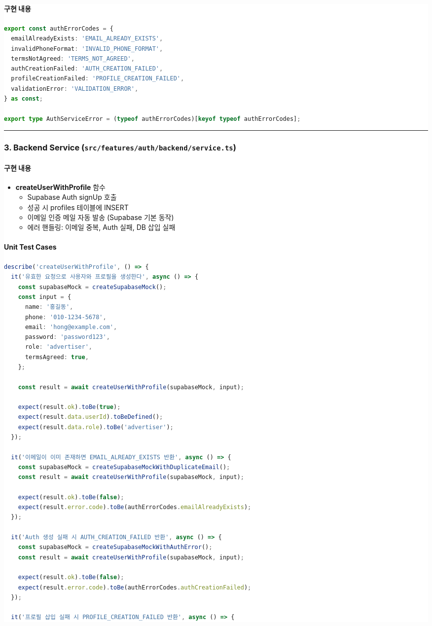 #### 구현 내용
```typescript
export const authErrorCodes = {
  emailAlreadyExists: 'EMAIL_ALREADY_EXISTS',
  invalidPhoneFormat: 'INVALID_PHONE_FORMAT',
  termsNotAgreed: 'TERMS_NOT_AGREED',
  authCreationFailed: 'AUTH_CREATION_FAILED',
  profileCreationFailed: 'PROFILE_CREATION_FAILED',
  validationError: 'VALIDATION_ERROR',
} as const;

export type AuthServiceError = (typeof authErrorCodes)[keyof typeof authErrorCodes];
```

---

### 3. Backend Service (`src/features/auth/backend/service.ts`)

#### 구현 내용
- **createUserWithProfile** 함수
  - Supabase Auth signUp 호출
  - 성공 시 profiles 테이블에 INSERT
  - 이메일 인증 메일 자동 발송 (Supabase 기본 동작)
  - 에러 핸들링: 이메일 중복, Auth 실패, DB 삽입 실패

#### Unit Test Cases
```typescript
describe('createUserWithProfile', () => {
  it('유효한 요청으로 사용자와 프로필을 생성한다', async () => {
    const supabaseMock = createSupabaseMock();
    const input = {
      name: '홍길동',
      phone: '010-1234-5678',
      email: 'hong@example.com',
      password: 'password123',
      role: 'advertiser',
      termsAgreed: true,
    };

    const result = await createUserWithProfile(supabaseMock, input);

    expect(result.ok).toBe(true);
    expect(result.data.userId).toBeDefined();
    expect(result.data.role).toBe('advertiser');
  });

  it('이메일이 이미 존재하면 EMAIL_ALREADY_EXISTS 반환', async () => {
    const supabaseMock = createSupabaseMockWithDuplicateEmail();
    const result = await createUserWithProfile(supabaseMock, input);

    expect(result.ok).toBe(false);
    expect(result.error.code).toBe(authErrorCodes.emailAlreadyExists);
  });

  it('Auth 생성 실패 시 AUTH_CREATION_FAILED 반환', async () => {
    const supabaseMock = createSupabaseMockWithAuthError();
    const result = await createUserWithProfile(supabaseMock, input);

    expect(result.ok).toBe(false);
    expect(result.error.code).toBe(authErrorCodes.authCreationFailed);
  });

  it('프로필 삽입 실패 시 PROFILE_CREATION_FAILED 반환', async () => {
```